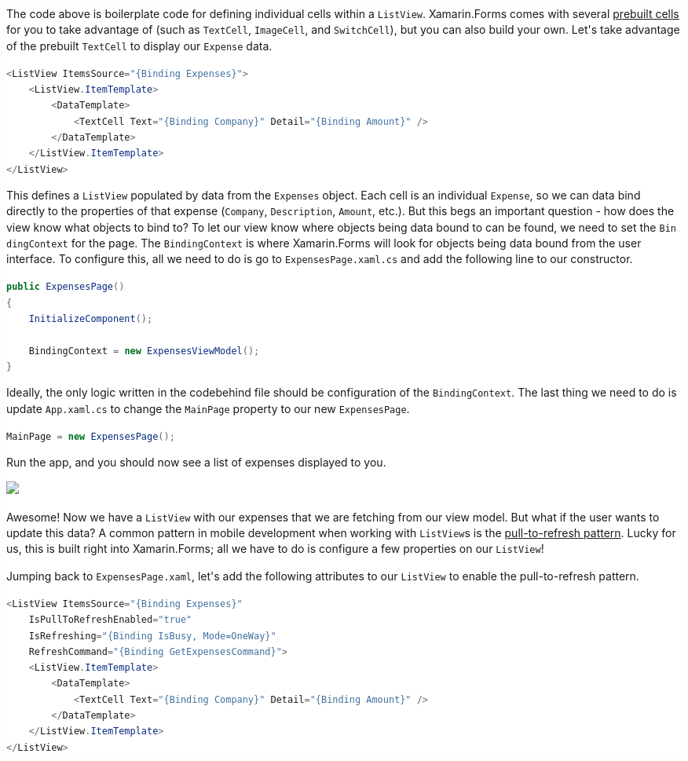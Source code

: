 The code above is boilerplate code for defining individual cells within a `ListView`. Xamarin.Forms comes with several [prebuilt cells](https://developer.xamarin.com/guides/xamarin-forms/controls/cells/) for you to take advantage of (such as `TextCell`, `ImageCell`, and `SwitchCell`), but you can also build your own. Let's take advantage of the prebuilt `TextCell` to display our `Expense` data.

```csharp
<ListView ItemsSource="{Binding Expenses}">
	<ListView.ItemTemplate>
		<DataTemplate>
			<TextCell Text="{Binding Company}" Detail="{Binding Amount}" />
		</DataTemplate>
	</ListView.ItemTemplate>
</ListView>
```

This defines a `ListView` populated by data from the `Expenses` object. Each cell is an individual `Expense`, so we can data bind directly to the properties of that expense (`Company`, `Description`, `Amount`, etc.). But this begs an important question - how does the view know what objects to bind to? To let our view know where objects being data bound to can be found, we need to set the `BindingContext` for the page. The `BindingContext` is where Xamarin.Forms will look for objects being data bound from the user interface. To configure this, all we need to do is go to `ExpensesPage.xaml.cs` and add the following line to our constructor.

```csharp
public ExpensesPage()
{
	InitializeComponent();

	BindingContext = new ExpensesViewModel();
}
``` 

Ideally, the only logic written in the codebehind file should be configuration of the `BindingContext`. The last thing we need to do is update `App.xaml.cs` to change the `MainPage` property to our new `ExpensesPage`.

```csharp
MainPage = new ExpensesPage();
```

Run the app, and you should now see a list of expenses displayed to you.

 ![](/modules/module-1/images/expenses-list-view.png)

Awesome! Now we have a `ListView` with our expenses that we are fetching from our view model. But what if the user wants to update this data? A common pattern in mobile development when working with `ListView`s is the [pull-to-refresh pattern](https://developer.xamarin.com/guides/xamarin-forms/user-interface/listview/interactivity/#Pull_to_Refresh). Lucky for us, this is built right into Xamarin.Forms; all we have to do is configure a few properties on our `ListView`!

Jumping back to `ExpensesPage.xaml`, let's add the following attributes to our `ListView` to enable the pull-to-refresh pattern.

```csharp
<ListView ItemsSource="{Binding Expenses}"
	IsPullToRefreshEnabled="true"
	IsRefreshing="{Binding IsBusy, Mode=OneWay}"
	RefreshCommand="{Binding GetExpensesCommand}">
	<ListView.ItemTemplate>
		<DataTemplate>
			<TextCell Text="{Binding Company}" Detail="{Binding Amount}" />
		</DataTemplate>
	</ListView.ItemTemplate>
</ListView>
```
